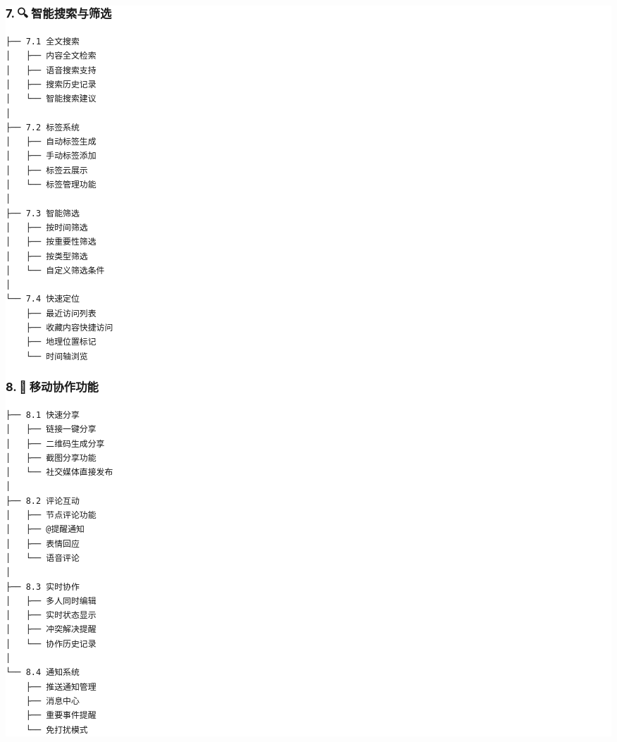 ### 7. 🔍 智能搜索与筛选
```
├── 7.1 全文搜索
│   ├── 内容全文检索
│   ├── 语音搜索支持
│   ├── 搜索历史记录
│   └── 智能搜索建议
│
├── 7.2 标签系统
│   ├── 自动标签生成
│   ├── 手动标签添加
│   ├── 标签云展示
│   └── 标签管理功能
│
├── 7.3 智能筛选
│   ├── 按时间筛选
│   ├── 按重要性筛选
│   ├── 按类型筛选
│   └── 自定义筛选条件
│
└── 7.4 快速定位
    ├── 最近访问列表
    ├── 收藏内容快捷访问
    ├── 地理位置标记
    └── 时间轴浏览
```

### 8. 👥 移动协作功能
```
├── 8.1 快速分享
│   ├── 链接一键分享
│   ├── 二维码生成分享
│   ├── 截图分享功能
│   └── 社交媒体直接发布
│
├── 8.2 评论互动
│   ├── 节点评论功能
│   ├── @提醒通知
│   ├── 表情回应
│   └── 语音评论
│
├── 8.3 实时协作
│   ├── 多人同时编辑
│   ├── 实时状态显示
│   ├── 冲突解决提醒
│   └── 协作历史记录
│
└── 8.4 通知系统
    ├── 推送通知管理
    ├── 消息中心
    ├── 重要事件提醒
    └── 免打扰模式
```
